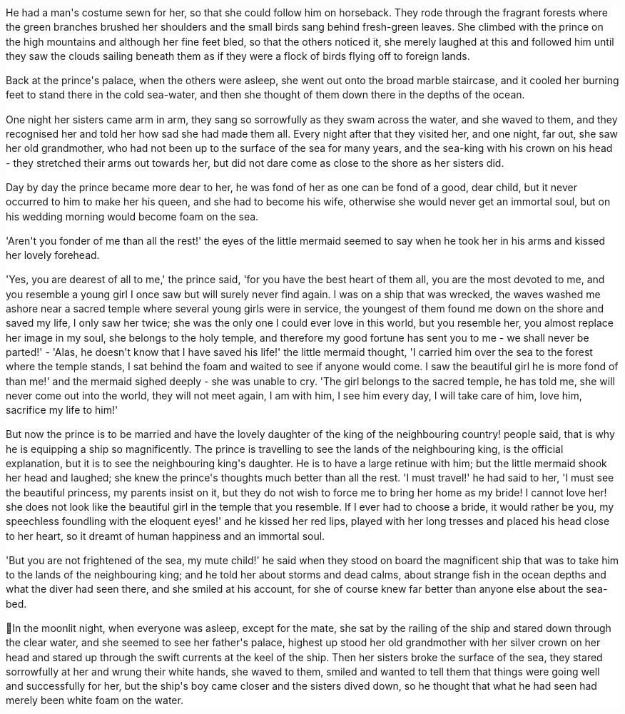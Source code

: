 He had a man's costume sewn for her, so that she could follow him on horseback. They rode through the fragrant forests where the green branches brushed her shoulders and the small birds sang behind fresh-green leaves. She climbed with the prince on the high mountains and although her fine feet bled, so that the others noticed it, she merely laughed at this and followed him until they saw the clouds sailing beneath them as if they were a flock of birds flying off to foreign lands.

Back at the prince's palace, when the others were asleep, she went out onto the broad marble staircase, and it cooled her burning feet to stand there in the cold sea-water, and then she thought of them down there in the depths of the ocean.

One night her sisters came arm in arm, they sang so sorrowfully as they swam across the water, and she waved to them, and they recognised her and told her how sad she had made them all. Every night after that they visited her, and one night, far out, she saw her old grandmother, who had not been up to the surface of the sea for many years, and the sea-king with his crown on his head - they stretched their arms out towards her, but did not dare come as close to the shore as her sisters did.

Day by day the prince became more dear to her, he was fond of her as one can be fond of a good, dear child, but it never occurred to him to make her his queen, and she had to become his wife, otherwise she would never get an immortal soul, but on his wedding morning would become foam on the sea.

'Aren't you fonder of me than all the rest!' the eyes of the little mermaid seemed to say when he took her in his arms and kissed her lovely forehead.

'Yes, you are dearest of all to me,' the prince said, 'for you have the best heart of them all, you are the most devoted to me, and you resemble a young girl I once saw but will surely never find again. I was on a ship that was wrecked, the waves washed me ashore near a sacred temple where several young girls were in service, the youngest of them found me down on the shore and saved my life, I only saw her twice; she was the only one I could ever love in this world, but you resemble
her, you almost replace her image in my soul, she belongs to the holy temple, and therefore my good fortune has sent you to me - we shall never be parted!' - 'Alas, he doesn't know that I have saved his life!' the little mermaid thought, 'I carried him over the sea to the forest where the temple stands, I sat behind the foam and waited to see if anyone would come. I saw the beautiful girl he is more fond of than me!' and the mermaid sighed deeply - she was unable to cry. 'The girl belongs to the sacred temple, he has told me, she will never come out into the world, they will not meet again, I am with him, I see him every day, I will take care of him, love him, sacrifice my life to him!'

But now the prince is to be married and have the lovely daughter of the king of the neighbouring country! people said, that is why he is equipping a ship so magnificently. The prince is travelling to see the lands of the neighbouring king, is the official explanation, but it is to see the neighbouring king's daughter. He is to have a large retinue with him; but the little mermaid shook her head and laughed; she knew the prince's thoughts much better than all the rest. 'I must travel!' he had said to her, 'I must see the beautiful princess, my parents insist on it, but they do not wish to force me to bring her home as my bride! I cannot love her! she does not look like the beautiful girl in the temple that you resemble. If I ever had to choose a bride, it would rather be you, my speechless foundling with the eloquent eyes!' and he kissed her red lips, played with her long tresses and placed his head close to her heart, so it dreamt of human happiness and an immortal soul.

'But you are not frightened of the sea, my mute child!' he said when they stood on board the magnificent ship that was to take him to the lands of the neighbouring king; and he told her about storms and dead calms, about strange fish in the ocean depths and what the diver had seen there, and she smiled at his account, for she of course knew far better than anyone else about the sea-bed.

In the moonlit night, when everyone was asleep, except for the mate, she sat by the railing of the ship and stared down through the clear water, and she seemed to see her father's palace, highest up stood her old grandmother with her silver crown on her head and stared up through the swift currents at the keel of the ship. Then her sisters broke the surface of the sea, they stared sorrowfully at her and wrung their white hands, she waved to them, smiled and wanted to tell them that things were going well and successfully for her, but the ship's boy came closer and the sisters dived down, so he thought that what he had seen had merely been white foam on the water.

